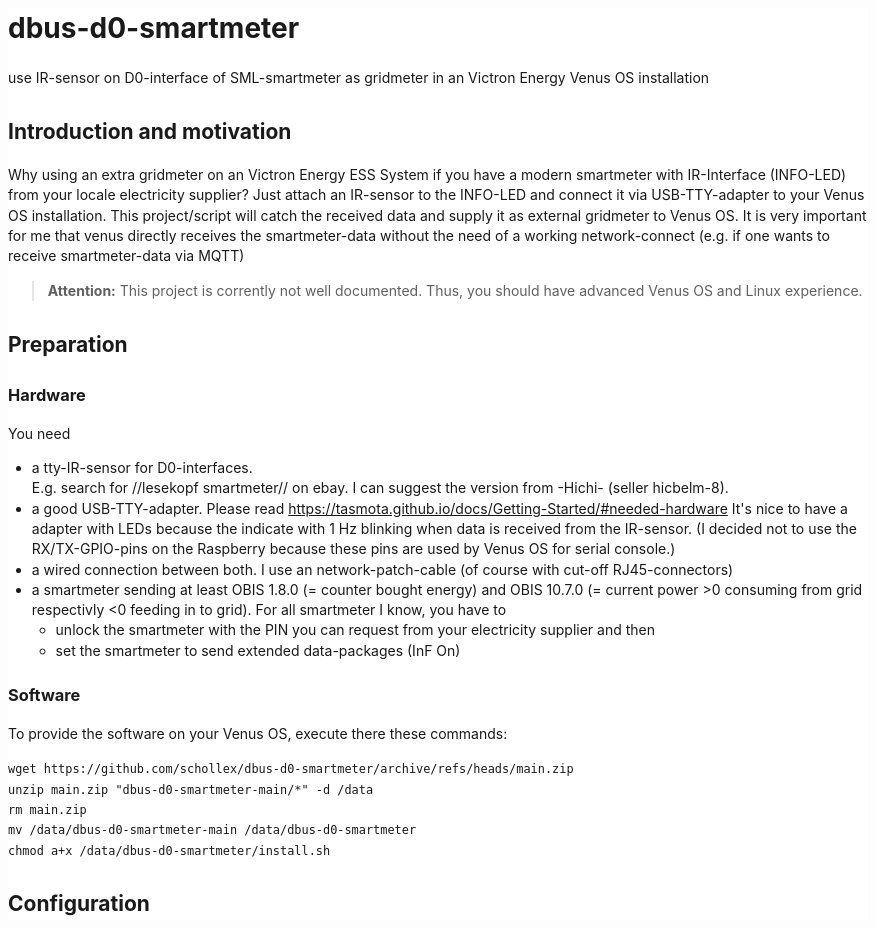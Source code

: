 # dbus-d0-smartmeter
use IR-sensor on D0-interface of SML-smartmeter as gridmeter in an Victron Energy Venus OS installation

## Introduction and motivation

Why using an extra gridmeter on an Victron Energy ESS System if you have a modern smartmeter with IR-Interface (INFO-LED) from your locale electricity supplier?
Just attach an IR-sensor to the INFO-LED and connect it via USB-TTY-adapter to your Venus OS installation.
This project/script will catch the received data and supply it as external gridmeter to Venus OS.
It is very important for me that venus directly receives the smartmeter-data without the need of a working network-connect (e.g. if one wants to receive smartmeter-data via MQTT)

> **Attention:**
> This project is corrently not well documented. Thus, you should have advanced Venus OS and Linux experience.

## Preparation

### Hardware

You need
 * a tty-IR-sensor for D0-interfaces.<br />
E.g. search for //lesekopf smartmeter// on ebay. I can suggest the version from -Hichi- (seller hicbelm-8).
 * a good USB-TTY-adapter. Please read https://tasmota.github.io/docs/Getting-Started/#needed-hardware It's nice to have a adapter with LEDs because the indicate with 1 Hz blinking when data is received from the IR-sensor. (I decided not to use the RX/TX-GPIO-pins on the Raspberry because these pins are used by Venus OS for serial console.)
 * a wired connection between both. I use an network-patch-cable (of course with cut-off RJ45-connectors)
 * a smartmeter sending at least OBIS 1.8.0 (= counter bought energy) and OBIS 10.7.0 (= current power >0 consuming from grid respectivly <0 feeding in to grid).
   For all smartmeter I know, you have to
   * unlock the smartmeter with the PIN you can request from your electricity supplier and then
   * set the smartmeter to send extended data-packages (InF On)

### Software

To provide the software on your Venus OS, execute there these commands:

````
wget https://github.com/schollex/dbus-d0-smartmeter/archive/refs/heads/main.zip
unzip main.zip "dbus-d0-smartmeter-main/*" -d /data
rm main.zip
mv /data/dbus-d0-smartmeter-main /data/dbus-d0-smartmeter
chmod a+x /data/dbus-d0-smartmeter/install.sh
````
## Configuration
